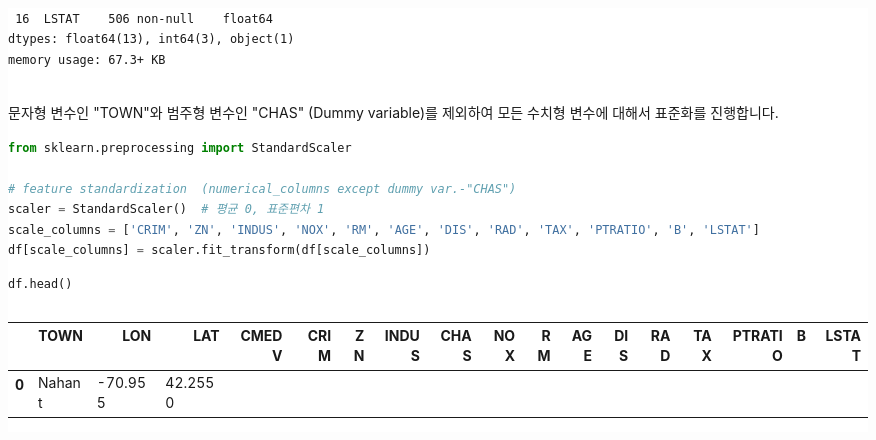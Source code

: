      16  LSTAT    506 non-null    float64
    dtypes: float64(13), int64(3), object(1)
    memory usage: 67.3+ KB

<br />문자형 변수인 "TOWN"와 범주형 변수인 "CHAS" (Dummy variable)를 제외하여 모든 수치형 변수에 대해서 표준화를 진행합니다. 


```python
from sklearn.preprocessing import StandardScaler

# feature standardization  (numerical_columns except dummy var.-"CHAS")
scaler = StandardScaler()  # 평균 0, 표준편차 1
scale_columns = ['CRIM', 'ZN', 'INDUS', 'NOX', 'RM', 'AGE', 'DIS', 'RAD', 'TAX', 'PTRATIO', 'B', 'LSTAT']
df[scale_columns] = scaler.fit_transform(df[scale_columns])
```


```python
df.head()
```


<div>
<style scoped>
    .dataframe tbody tr th:only-of-type {
        vertical-align: middle;
    }


    .dataframe tbody tr th {
        vertical-align: top;
    }
    
    .dataframe thead th {
        text-align: right;
    }

</style>

<div style='overflow:auto'>
<table >
  <thead>
    <tr style="text-align: right;">
      <th></th>
      <th>TOWN</th>
      <th>LON</th>
      <th>LAT</th>
      <th>CMEDV</th>
      <th>CRIM</th>
      <th>ZN</th>
      <th>INDUS</th>
      <th>CHAS</th>
      <th>NOX</th>
      <th>RM</th>
      <th>AGE</th>
      <th>DIS</th>
      <th>RAD</th>
      <th>TAX</th>
      <th>PTRATIO</th>
      <th>B</th>
      <th>LSTAT</th>
    </tr>
  </thead>
  <tbody>
    <tr>
      <th>0</th>
      <td>Nahant</td>
      <td>-70.955</td>
      <td>42.2550</td>